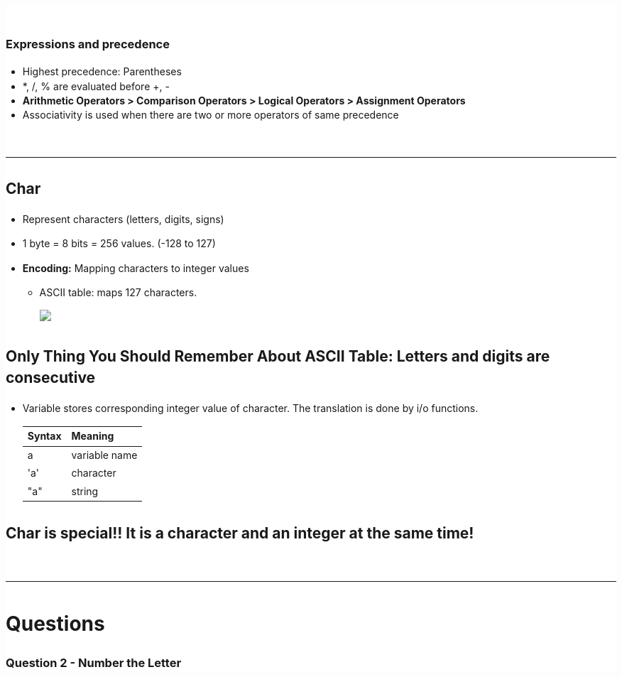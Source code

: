 <br>

### Expressions and precedence

- Highest precedence: Parentheses
- *, /, % are evaluated before +, -
- **Arithmetic Operators > Comparison Operators > Logical Operators > Assignment Operators**
- Associativity is used when there are two or more operators of same precedence



<br>

---

## Char

- Represent characters (letters, digits, signs)

- 1 byte = 8 bits = 256 values. (-128 to 127)

- **Encoding:** Mapping characters to integer values

  - ASCII table: maps 127 characters.

    ![](http://www.asciitable.com/index/asciifull.gif)

## Only Thing You Should Remember About ASCII Table: Letters and digits are consecutive

- Variable stores corresponding integer value of character. The translation is done by i/o functions.

  | Syntax | Meaning       |
  | ------ | ------------- |
  | a      | variable name |
  | 'a'    | character     |
  | "a"    | string        |
  
  
## Char is special!! It is a character and an integer at the same time!


<br>

---

# Questions

### Question 2 - Number the Letter
